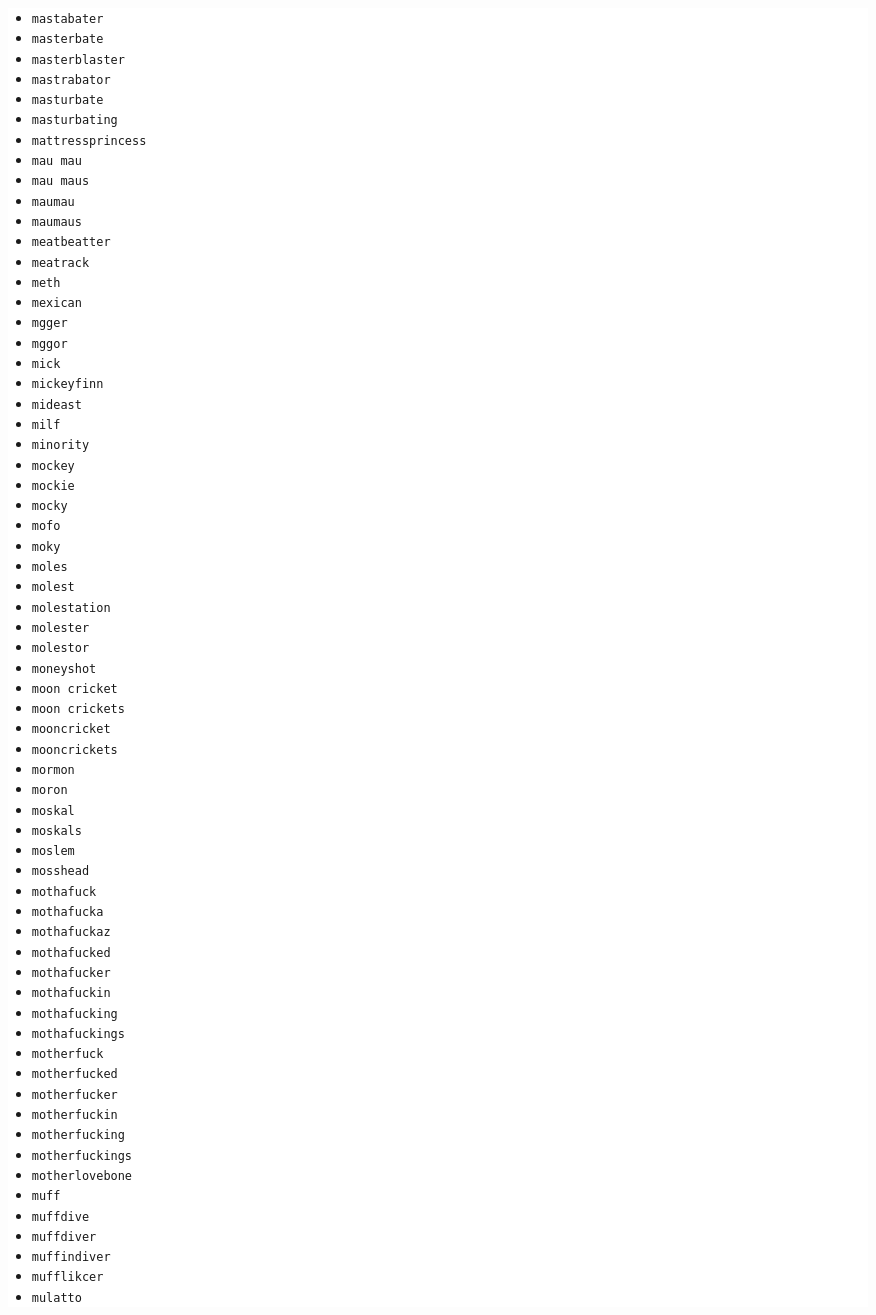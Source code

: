 *   `mastabater`
*   `masterbate`
*   `masterblaster`
*   `mastrabator`
*   `masturbate`
*   `masturbating`
*   `mattressprincess`
*   `mau mau`
*   `mau maus`
*   `maumau`
*   `maumaus`
*   `meatbeatter`
*   `meatrack`
*   `meth`
*   `mexican`
*   `mgger`
*   `mggor`
*   `mick`
*   `mickeyfinn`
*   `mideast`
*   `milf`
*   `minority`
*   `mockey`
*   `mockie`
*   `mocky`
*   `mofo`
*   `moky`
*   `moles`
*   `molest`
*   `molestation`
*   `molester`
*   `molestor`
*   `moneyshot`
*   `moon cricket`
*   `moon crickets`
*   `mooncricket`
*   `mooncrickets`
*   `mormon`
*   `moron`
*   `moskal`
*   `moskals`
*   `moslem`
*   `mosshead`
*   `mothafuck`
*   `mothafucka`
*   `mothafuckaz`
*   `mothafucked`
*   `mothafucker`
*   `mothafuckin`
*   `mothafucking`
*   `mothafuckings`
*   `motherfuck`
*   `motherfucked`
*   `motherfucker`
*   `motherfuckin`
*   `motherfucking`
*   `motherfuckings`
*   `motherlovebone`
*   `muff`
*   `muffdive`
*   `muffdiver`
*   `muffindiver`
*   `mufflikcer`
*   `mulatto`